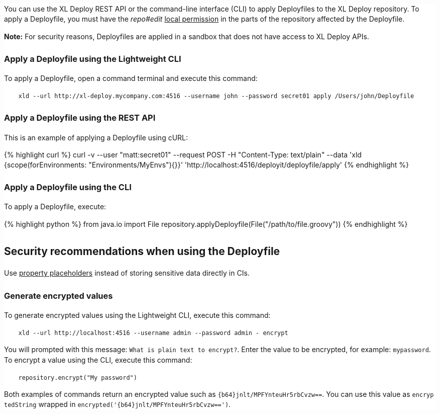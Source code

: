You can use the XL Deploy REST API or the command-line interface (CLI) to apply Deployfiles to the XL Deploy repository. To apply a Deployfile, you must have the *repo#edit* [local permission](/xl-deploy/concept/roles-and-permissions-in-xl-deploy.html) in the parts of the repository affected by the Deployfile.

**Note:** For security reasons, Deployfiles are applied in a sandbox that does not have access to XL Deploy APIs.

### Apply a Deployfile using the Lightweight CLI

To apply a Deployfile, open a command terminal and execute this command:

        xld --url http://xl-deploy.mycompany.com:4516 --username john --password secret01 apply /Users/john/Deployfile

### Apply a Deployfile using the REST API

This is an example of applying a Deployfile using cURL:

{% highlight curl %}
curl -v --user "matt:secret01" --request POST -H "Content-Type: text/plain" --data 'xld {scope(forEnvironments: "Environments/MyEnvs"){}}' 'http://localhost:4516/deployit/deployfile/apply'
{% endhighlight %}

### Apply a Deployfile using the CLI

To apply a Deployfile, execute:

{% highlight python %}
from java.io import File
repository.applyDeployfile(File("/path/to/file.groovy"))
{% endhighlight %}

## Security recommendations when using the Deployfile

Use [property placeholders](/xl-deploy/how-to/using-placeholders-in-xl-deploy.html#property-placeholders) instead of storing sensitive data directly in CIs.

### Generate encrypted values

To generate encrypted values using the Lightweight CLI, execute this command:

        xld --url http://localhost:4516 --username admin --password admin - encrypt

You will prompted with this message: `What is plain text to encrypt?`. Enter the value to be encrypted, for example: `mypassword`.
To encrypt a value using the CLI, execute this command:

        repository.encrypt("My password")

Both examples of commands return an encrypted value such as `{b64}jnlt/MPFYnteuHr5rbCvzw==`. You can use this value as `encryptedString` wrapped in `encrypted('{b64}jnlt/MPFYnteuHr5rbCvzw==')`.        
